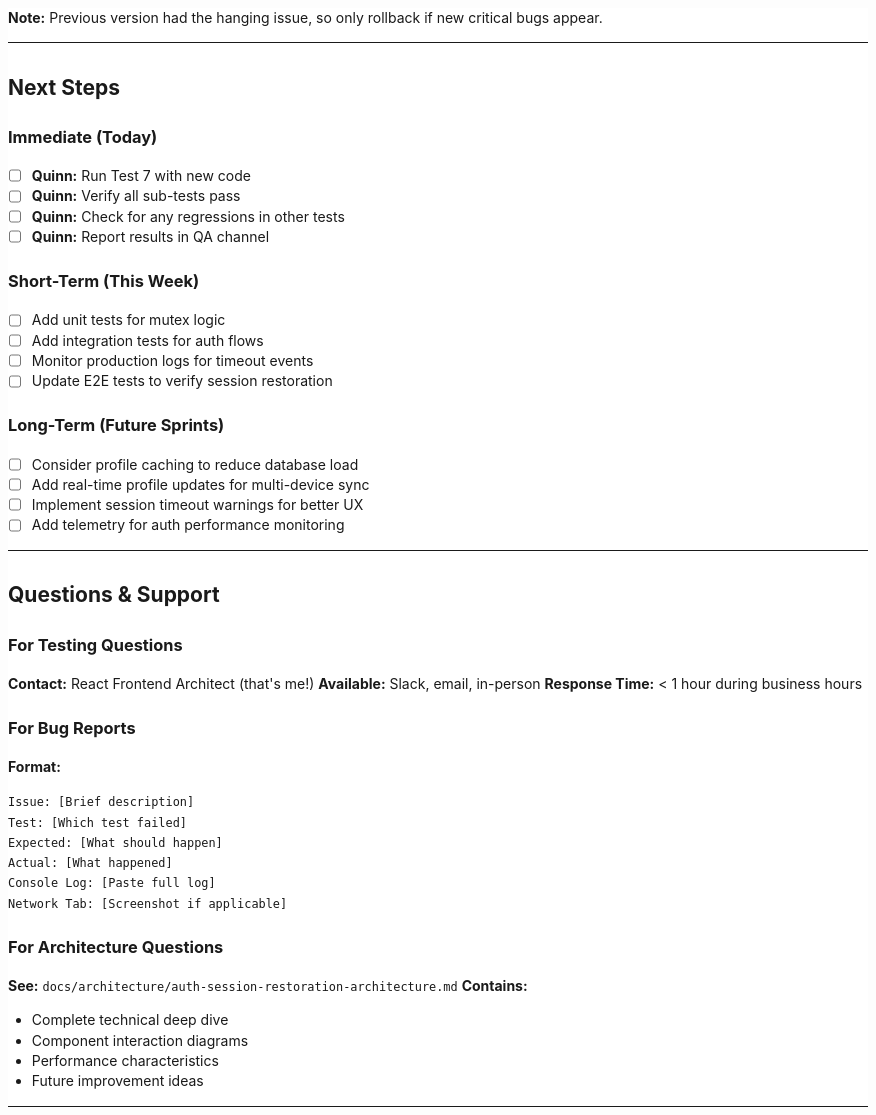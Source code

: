 **Note:** Previous version had the hanging issue, so only rollback if new critical bugs appear.

---

## Next Steps

### Immediate (Today)

- [ ] **Quinn:** Run Test 7 with new code
- [ ] **Quinn:** Verify all sub-tests pass
- [ ] **Quinn:** Check for any regressions in other tests
- [ ] **Quinn:** Report results in QA channel

### Short-Term (This Week)

- [ ] Add unit tests for mutex logic
- [ ] Add integration tests for auth flows
- [ ] Monitor production logs for timeout events
- [ ] Update E2E tests to verify session restoration

### Long-Term (Future Sprints)

- [ ] Consider profile caching to reduce database load
- [ ] Add real-time profile updates for multi-device sync
- [ ] Implement session timeout warnings for better UX
- [ ] Add telemetry for auth performance monitoring

---

## Questions & Support

### For Testing Questions
**Contact:** React Frontend Architect (that's me!)
**Available:** Slack, email, in-person
**Response Time:** < 1 hour during business hours

### For Bug Reports
**Format:**
```
Issue: [Brief description]
Test: [Which test failed]
Expected: [What should happen]
Actual: [What happened]
Console Log: [Paste full log]
Network Tab: [Screenshot if applicable]
```

### For Architecture Questions
**See:** `docs/architecture/auth-session-restoration-architecture.md`
**Contains:**
- Complete technical deep dive
- Component interaction diagrams
- Performance characteristics
- Future improvement ideas

---